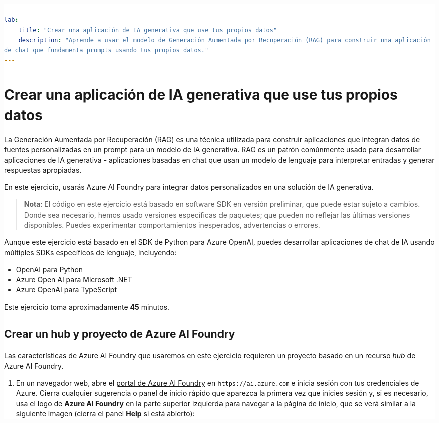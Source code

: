 ```yaml
---
lab:
    title: "Crear una aplicación de IA generativa que use tus propios datos"
    description: "Aprende a usar el modelo de Generación Aumentada por Recuperación (RAG) para construir una aplicación de chat que fundamenta prompts usando tus propios datos."
---
```


# Crear una aplicación de IA generativa que use tus propios datos

La Generación Aumentada por Recuperación (RAG) es una técnica utilizada para construir aplicaciones que integran datos de fuentes personalizadas en un prompt para un modelo de IA generativa. RAG es un patrón comúnmente usado para desarrollar aplicaciones de IA generativa - aplicaciones basadas en chat que usan un modelo de lenguaje para interpretar entradas y generar respuestas apropiadas.

En este ejercicio, usarás Azure AI Foundry para integrar datos personalizados en una solución de IA generativa.

> **Nota**: El código en este ejercicio está basado en software SDK en versión preliminar, que puede estar sujeto a cambios. Donde sea necesario, hemos usado versiones específicas de paquetes; que pueden no reflejar las últimas versiones disponibles. Puedes experimentar comportamientos inesperados, advertencias o errores.

Aunque este ejercicio está basado en el SDK de Python para Azure OpenAI, puedes desarrollar aplicaciones de chat de IA usando múltiples SDKs específicos de lenguaje, incluyendo:

-   [OpenAI para Python](https://pypi.org/project/openai/)
-   [Azure Open AI para Microsoft .NET](https://www.nuget.org/packages/Azure.AI.OpenAI)
-   [Azure OpenAI para TypeScript](https://www.npmjs.com/package/@azure/openai)

Este ejercicio toma aproximadamente **45** minutos.

## Crear un hub y proyecto de Azure AI Foundry

Las características de Azure AI Foundry que usaremos en este ejercicio requieren un proyecto basado en un recurso _hub_ de Azure AI Foundry.

1. En un navegador web, abre el [portal de Azure AI Foundry](https://ai.azure.com) en `https://ai.azure.com` e inicia sesión con tus credenciales de Azure. Cierra cualquier sugerencia o panel de inicio rápido que aparezca la primera vez que inicies sesión y, si es necesario, usa el logo de **Azure AI Foundry** en la parte superior izquierda para navegar a la página de inicio, que se verá similar a la siguiente imagen (cierra el panel **Help** si está abierto):
